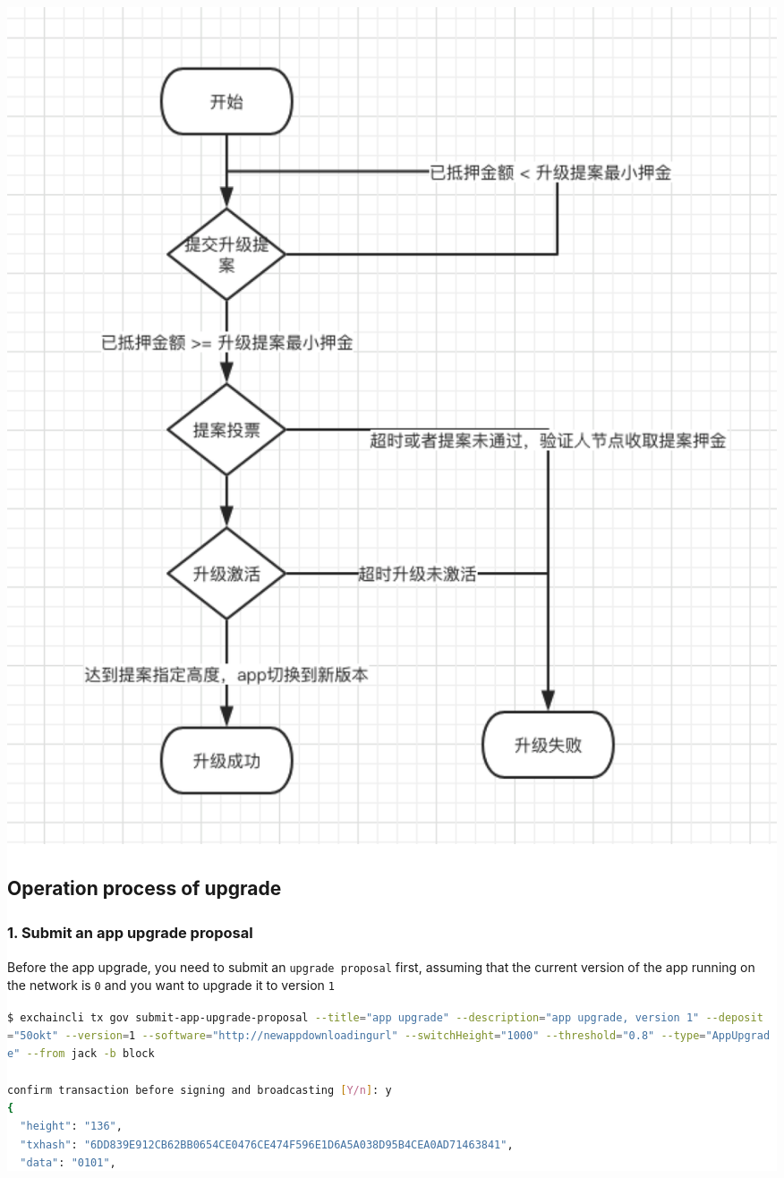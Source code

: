 ![](../../img/upgrade-diagram.png)

## Operation process of upgrade
### 1. Submit an app upgrade proposal
Before the app upgrade, you need to submit an `upgrade proposal` first, assuming that the current version of the app running on the network is  `0` and you want to upgrade it to version `1`
```sh
$ exchaincli tx gov submit-app-upgrade-proposal --title="app upgrade" --description="app upgrade, version 1" --deposit="50okt" --version=1 --software="http://newappdownloadingurl" --switchHeight="1000" --threshold="0.8" --type="AppUpgrade" --from jack -b block

confirm transaction before signing and broadcasting [Y/n]: y
{
  "height": "136",
  "txhash": "6DD839E912CB62BB0654CE0476CE474F596E1D6A5A038D95B4CEA0AD71463841",
  "data": "0101",
```